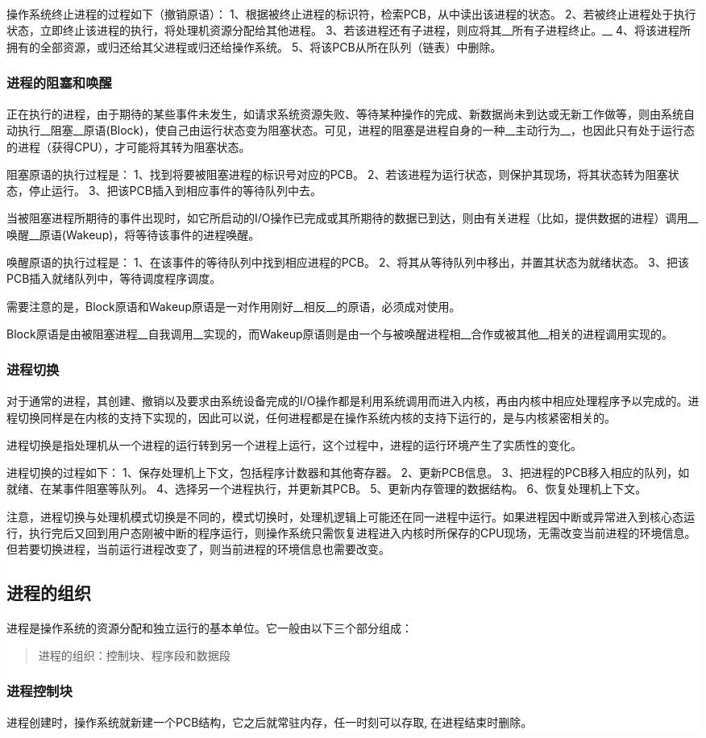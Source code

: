 操作系统终止进程的过程如下（撤销原语）：
1、根据被终止进程的标识符，检索PCB，从中读出该进程的状态。
2、若被终止进程处于执行状态，立即终止该进程的执行，将处理机资源分配给其他进程。
3、若该进程还有子进程，则应将其__所有子进程终止。__
4、将该进程所拥有的全部资源，或归还给其父进程或归还给操作系统。
5、将该PCB从所在队列（链表）中删除。

### 进程的阻塞和唤醒

正在执行的进程，由于期待的某些事件未发生，如请求系统资源失败、等待某种操作的完成、新数据尚未到达或无新工作做等，则由系统自动执行__阻塞__原语(Block)，使自己由运行状态变为阻塞状态。可见，进程的阻塞是进程自身的一种__主动行为__，也因此只有处于运行态的进程（获得CPU），才可能将其转为阻塞状态。

阻塞原语的执行过程是：
1、找到将要被阻塞进程的标识号对应的PCB。
2、若该进程为运行状态，则保护其现场，将其状态转为阻塞状态，停止运行。
3、把该PCB插入到相应事件的等待队列中去。

当被阻塞进程所期待的事件出现时，如它所启动的I/O操作已完成或其所期待的数据已到达，则由有关进程（比如，提供数据的进程）调用__唤醒__原语(Wakeup)，将等待该事件的进程唤醒。

唤醒原语的执行过程是：
1、在该事件的等待队列中找到相应进程的PCB。
2、将其从等待队列中移出，并置其状态为就绪状态。
3、把该PCB插入就绪队列中，等待调度程序调度。

需要注意的是，Block原语和Wakeup原语是一对作用刚好__相反__的原语，必须成对使用。

Block原语是由被阻塞进程__自我调用__实现的，而Wakeup原语则是由一个与被唤醒进程相__合作或被其他__相关的进程调用实现的。

### 进程切换

对于通常的进程，其创建、撤销以及要求由系统设备完成的I/O操作都是利用系统调用而进入内核，再由内核中相应处理程序予以完成的。进程切换同样是在内核的支持下实现的，因此可以说，任何进程都是在操作系统内核的支持下运行的，是与内核紧密相关的。

进程切换是指处理机从一个进程的运行转到另一个进程上运行，这个过程中，进程的运行环境产生了实质性的变化。

进程切换的过程如下：
1、保存处理机上下文，包括程序计数器和其他寄存器。
2、更新PCB信息。
3、把进程的PCB移入相应的队列，如就绪、在某事件阻塞等队列。
4、选择另一个进程执行，并更新其PCB。
5、更新内存管理的数据结构。
6、恢复处理机上下文。

注意，进程切换与处理机模式切换是不同的，模式切换时，处理机逻辑上可能还在同一进程中运行。如果进程因中断或异常进入到核心态运行，执行完后又回到用户态刚被中断的程序运行，则操作系统只需恢复进程进入内核时所保存的CPU现场，无需改变当前进程的环境信息。但若要切换进程，当前运行进程改变了，则当前进程的环境信息也需要改变。

## 进程的组织

进程是操作系统的资源分配和独立运行的基本单位。它一般由以下三个部分组成：

> 进程的组织：控制块、程序段和数据段

### 进程控制块

进程创建时，操作系统就新建一个PCB结构，它之后就常驻内存，任一时刻可以存取, 在进程结束时删除。
